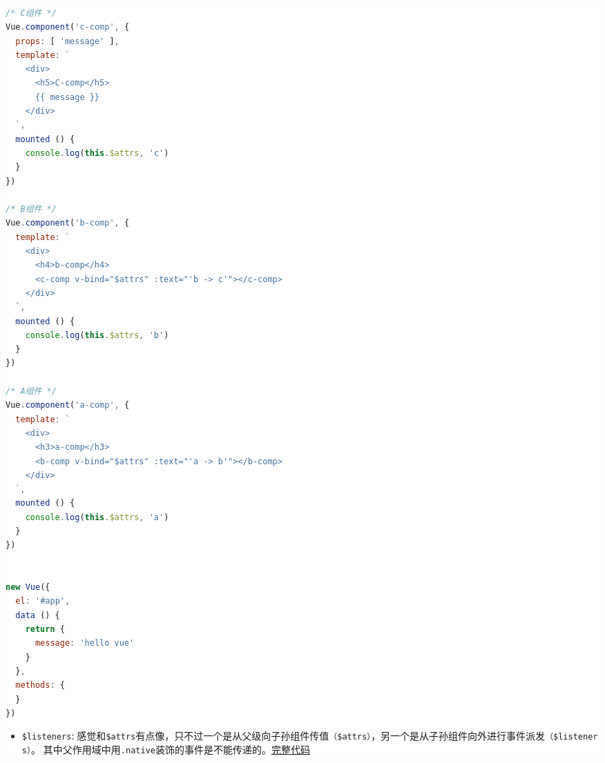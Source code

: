   ```js
  /* C组件 */
  Vue.component('c-comp', {
    props: [ 'message' ],
    template: `
      <div>
        <h5>C-comp</h5>
        {{ message }}
      </div>
    `,
    mounted () {
      console.log(this.$attrs, 'c')
    }
  })

  /* B组件 */
  Vue.component('b-comp', {
    template: `
      <div>
        <h4>b-comp</h4>
        <c-comp v-bind="$attrs" :text="'b -> c'"></c-comp>
      </div>
    `,
    mounted () {
      console.log(this.$attrs, 'b')
    }
  })

  /* A组件 */
  Vue.component('a-comp', {
    template: `
      <div>
        <h3>a-comp</h3>
        <b-comp v-bind="$attrs" :text="'a -> b'"></b-comp>
      </div>
    `,
    mounted () {
      console.log(this.$attrs, 'a')
    }
  })


  new Vue({
    el: '#app',
    data () {
      return {
        message: 'hello vue'
      }
    },
    methods: {
    }
  })
  ```
- `$listeners`: 感觉和`$attrs`有点像，只不过一个是从父级向子孙组件传值`（$attrs）`，另一个是从子孙组件向外进行事件派发`（$listeners）`。
  其中父作用域中用`.native`装饰的事件是不能传递的。[完整代码](https://github.com/hz199/__myLearnNotes/blob/master/demo/vue/vue数据传递_$listeners.html)
